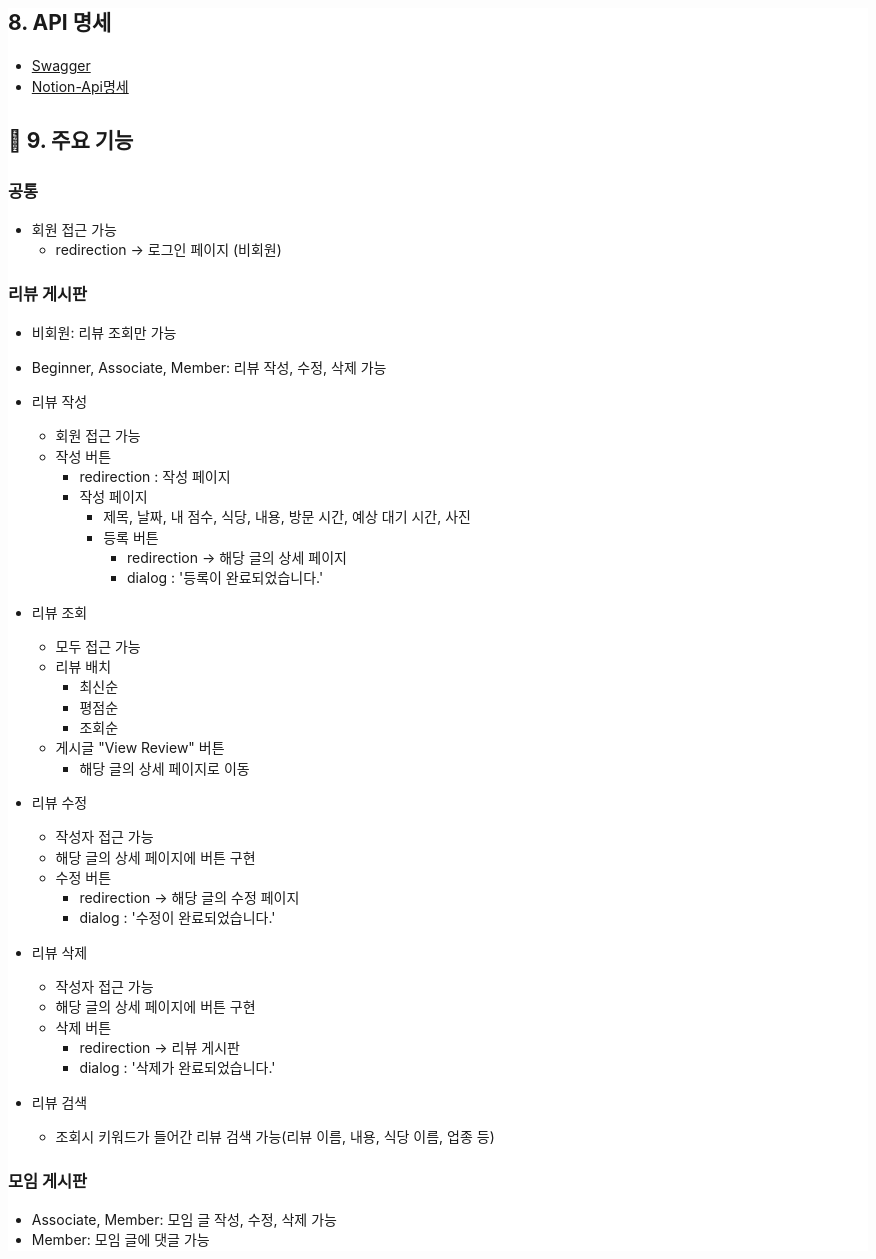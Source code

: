 ## 8. API 명세
- [Swagger](http://43.202.207.158:8080/swagger-ui/index.html)
- [Notion-Api명세](https://www.notion.so/oreumi/API-92bc8b4dd74b4f67b48b21f6dce182a6)

## 📌 9. 주요 기능
### 공통
- 회원 접근 가능
  - redirection -> 로그인 페이지 (비회원)
### 리뷰 게시판
- 비회원: 리뷰 조회만 가능
- Beginner, Associate, Member: 리뷰 작성, 수정, 삭제 가능


- 리뷰 작성
  - 회원 접근 가능
  - 작성 버튼
    - redirection : 작성 페이지
    - 작성 페이지
      - 제목, 날짜, 내 점수, 식당, 내용, 방문 시간, 예상 대기 시간, 사진
      - 등록 버튼
        - redirection -> 해당 글의 상세 페이지
        - dialog : '등록이 완료되었습니다.'
- 리뷰 조회
  - 모두 접근 가능
  - 리뷰 배치
    - 최신순
    - 평점순 
    - 조회순 
  - 게시글 "View Review" 버튼
    - 해당 글의 상세 페이지로 이동
    

- 리뷰 수정
  - 작성자 접근 가능
  - 해당 글의 상세 페이지에 버튼 구현
  - 수정 버튼
    - redirection -> 해당 글의 수정 페이지
    - dialog : '수정이 완료되었습니다.'


- 리뷰 삭제
  - 작성자 접근 가능
  - 해당 글의 상세 페이지에 버튼 구현
  - 삭제 버튼
    - redirection -> 리뷰 게시판
    - dialog : '삭제가 완료되었습니다.'
  

- 리뷰 검색
  - 조회시 키워드가 들어간 리뷰 검색 가능(리뷰 이름, 내용, 식당 이름, 업종 등)
### 모임 게시판
- Associate, Member: 모임 글 작성, 수정, 삭제 가능
- Member: 모임 글에 댓글 가능
